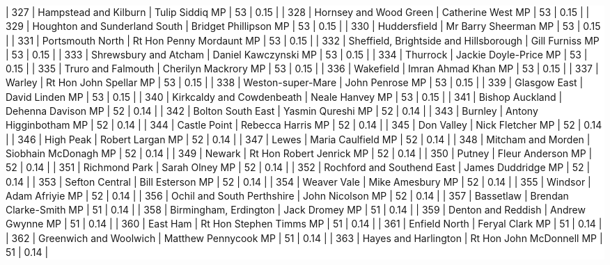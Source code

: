 | 327 | Hampstead and Kilburn | Tulip Siddiq MP | 53 | 0.15 |
| 328 | Hornsey and Wood Green | Catherine West MP | 53 | 0.15 |
| 329 | Houghton and Sunderland South | Bridget Phillipson MP | 53 | 0.15 |
| 330 | Huddersfield | Mr Barry Sheerman MP | 53 | 0.15 |
| 331 | Portsmouth North | Rt Hon Penny Mordaunt MP | 53 | 0.15 |
| 332 | Sheffield, Brightside and Hillsborough | Gill Furniss MP | 53 | 0.15 |
| 333 | Shrewsbury and Atcham | Daniel Kawczynski MP | 53 | 0.15 |
| 334 | Thurrock | Jackie Doyle-Price MP | 53 | 0.15 |
| 335 | Truro and Falmouth | Cherilyn Mackrory MP | 53 | 0.15 |
| 336 | Wakefield | Imran Ahmad Khan MP | 53 | 0.15 |
| 337 | Warley | Rt Hon John Spellar MP | 53 | 0.15 |
| 338 | Weston-super-Mare | John Penrose MP | 53 | 0.15 |
| 339 | Glasgow East | David Linden MP | 53 | 0.15 |
| 340 | Kirkcaldy and Cowdenbeath | Neale Hanvey MP | 53 | 0.15 |
| 341 | Bishop Auckland | Dehenna Davison MP | 52 | 0.14 |
| 342 | Bolton South East | Yasmin Qureshi MP | 52 | 0.14 |
| 343 | Burnley | Antony Higginbotham MP | 52 | 0.14 |
| 344 | Castle Point | Rebecca Harris MP | 52 | 0.14 |
| 345 | Don Valley | Nick Fletcher MP | 52 | 0.14 |
| 346 | High Peak | Robert Largan MP | 52 | 0.14 |
| 347 | Lewes | Maria Caulfield MP | 52 | 0.14 |
| 348 | Mitcham and Morden | Siobhain McDonagh MP | 52 | 0.14 |
| 349 | Newark | Rt Hon Robert Jenrick MP | 52 | 0.14 |
| 350 | Putney | Fleur Anderson MP | 52 | 0.14 |
| 351 | Richmond Park | Sarah Olney MP | 52 | 0.14 |
| 352 | Rochford and Southend East | James Duddridge MP | 52 | 0.14 |
| 353 | Sefton Central | Bill Esterson MP | 52 | 0.14 |
| 354 | Weaver Vale | Mike Amesbury MP | 52 | 0.14 |
| 355 | Windsor | Adam Afriyie MP | 52 | 0.14 |
| 356 | Ochil and South Perthshire | John Nicolson MP | 52 | 0.14 |
| 357 | Bassetlaw | Brendan Clarke-Smith MP | 51 | 0.14 |
| 358 | Birmingham, Erdington | Jack Dromey MP | 51 | 0.14 |
| 359 | Denton and Reddish | Andrew Gwynne MP | 51 | 0.14 |
| 360 | East Ham | Rt Hon Stephen Timms MP | 51 | 0.14 |
| 361 | Enfield North | Feryal Clark MP | 51 | 0.14 |
| 362 | Greenwich and Woolwich | Matthew Pennycook MP | 51 | 0.14 |
| 363 | Hayes and Harlington | Rt Hon John McDonnell MP | 51 | 0.14 |